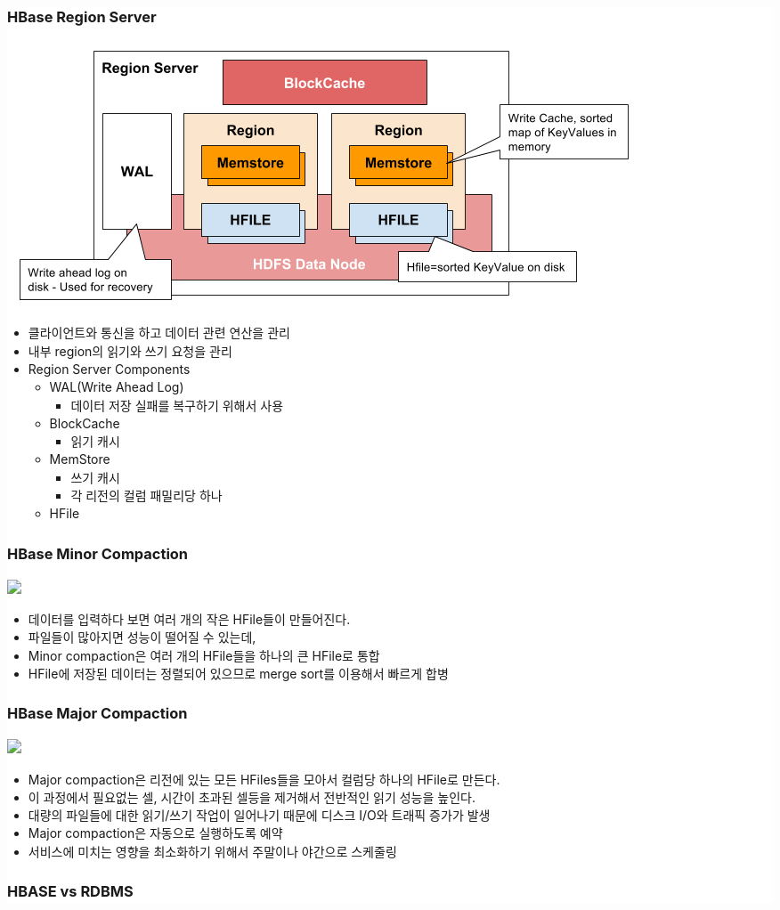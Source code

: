 ### HBase Region Server

![](/image/hbase_region_components.png)

* 클라이언트와 통신을 하고 데이터 관련 연산을 관리
* 내부 region의 읽기와 쓰기 요청을 관리
* Region Server Components 
  + WAL(Write Ahead Log)
    - 데이터 저장 실패를 복구하기 위해서 사용
  + BlockCache 
    - 읽기 캐시
  + MemStore
    - 쓰기 캐시
    - 각 리전의 컬럼 패밀리당 하나
  + HFile

### HBase Minor Compaction

![](https://docs.google.com/drawings/d/1bDjntHOyISyw5Vk0dFKJ69AjjozY-I-B_YTyz1OJw-Q/pub?w=690&h=356)

* 데이터를 입력하다 보면 여러 개의 작은 HFile들이 만들어진다. 
* 파일들이 많아지면 성능이 떨어질 수 있는데, 
* Minor compaction은 여러 개의 HFile들을 하나의 큰 HFile로 통합 
* HFile에 저장된 데이터는 정렬되어 있으므로 merge sort를 이용해서 빠르게 합병

### HBase Major Compaction

![](https://docs.google.com/drawings/d/1m73104DlePnvL3dwBywTYiyHMHKDJTD__CfVXt3SdTU/pub?w=690&h=356)

* Major compaction은 리전에 있는 모든 HFiles들을 모아서 컬럼당 하나의 HFile로 만든다.
* 이 과정에서 필요없는 셀, 시간이 초과된 셀등을 제거해서 전반적인 읽기 성능을 높인다.
* 대량의 파일들에 대한 읽기/쓰기 작업이 일어나기 때문에 디스크 I/O와 트래픽 증가가 발생
* Major compaction은 자동으로 실행하도록 예약
* 서비스에 미치는 영향을 최소화하기 위해서 주말이나 야간으로 스케줄링

### HBASE vs RDBMS
